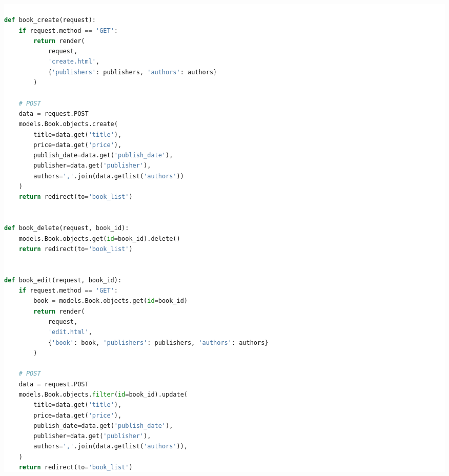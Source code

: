 ~~~python

def book_create(request):
    if request.method == 'GET':
        return render(
        	request, 
            'create.html', 
            {'publishers': publishers, 'authors': authors}
        )

    # POST
    data = request.POST
    models.Book.objects.create(
        title=data.get('title'),
        price=data.get('price'),
        publish_date=data.get('publish_date'),
        publisher=data.get('publisher'),
        authors=','.join(data.getlist('authors'))
    )
    return redirect(to='book_list')


def book_delete(request, book_id):
    models.Book.objects.get(id=book_id).delete()
    return redirect(to='book_list')


def book_edit(request, book_id):
    if request.method == 'GET':
        book = models.Book.objects.get(id=book_id)
        return render(
            request, 
            'edit.html', 
            {'book': book, 'publishers': publishers, 'authors': authors}
        )

    # POST
    data = request.POST
    models.Book.objects.filter(id=book_id).update(
        title=data.get('title'),
        price=data.get('price'),
        publish_date=data.get('publish_date'),
        publisher=data.get('publisher'),
        authors=','.join(data.getlist('authors')),
    )
    return redirect(to='book_list')
~~~







